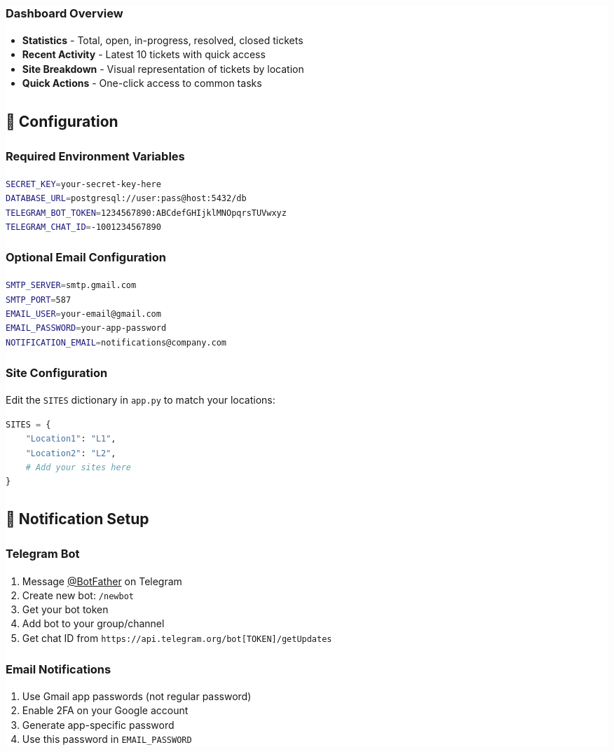 ### Dashboard Overview
- **Statistics** - Total, open, in-progress, resolved, closed tickets
- **Recent Activity** - Latest 10 tickets with quick access
- **Site Breakdown** - Visual representation of tickets by location
- **Quick Actions** - One-click access to common tasks

## 🔧 Configuration

### Required Environment Variables
```bash
SECRET_KEY=your-secret-key-here
DATABASE_URL=postgresql://user:pass@host:5432/db
TELEGRAM_BOT_TOKEN=1234567890:ABCdefGHIjklMNOpqrsTUVwxyz
TELEGRAM_CHAT_ID=-1001234567890
```

### Optional Email Configuration
```bash
SMTP_SERVER=smtp.gmail.com
SMTP_PORT=587
EMAIL_USER=your-email@gmail.com
EMAIL_PASSWORD=your-app-password
NOTIFICATION_EMAIL=notifications@company.com
```

### Site Configuration
Edit the `SITES` dictionary in `app.py` to match your locations:
```python
SITES = {
    "Location1": "L1",
    "Location2": "L2",
    # Add your sites here
}
```

## 🔔 Notification Setup

### Telegram Bot
1. Message [@BotFather](https://t.me/BotFather) on Telegram
2. Create new bot: `/newbot`
3. Get your bot token
4. Add bot to your group/channel
5. Get chat ID from `https://api.telegram.org/bot[TOKEN]/getUpdates`

### Email Notifications
1. Use Gmail app passwords (not regular password)
2. Enable 2FA on your Google account
3. Generate app-specific password
4. Use this password in `EMAIL_PASSWORD`
